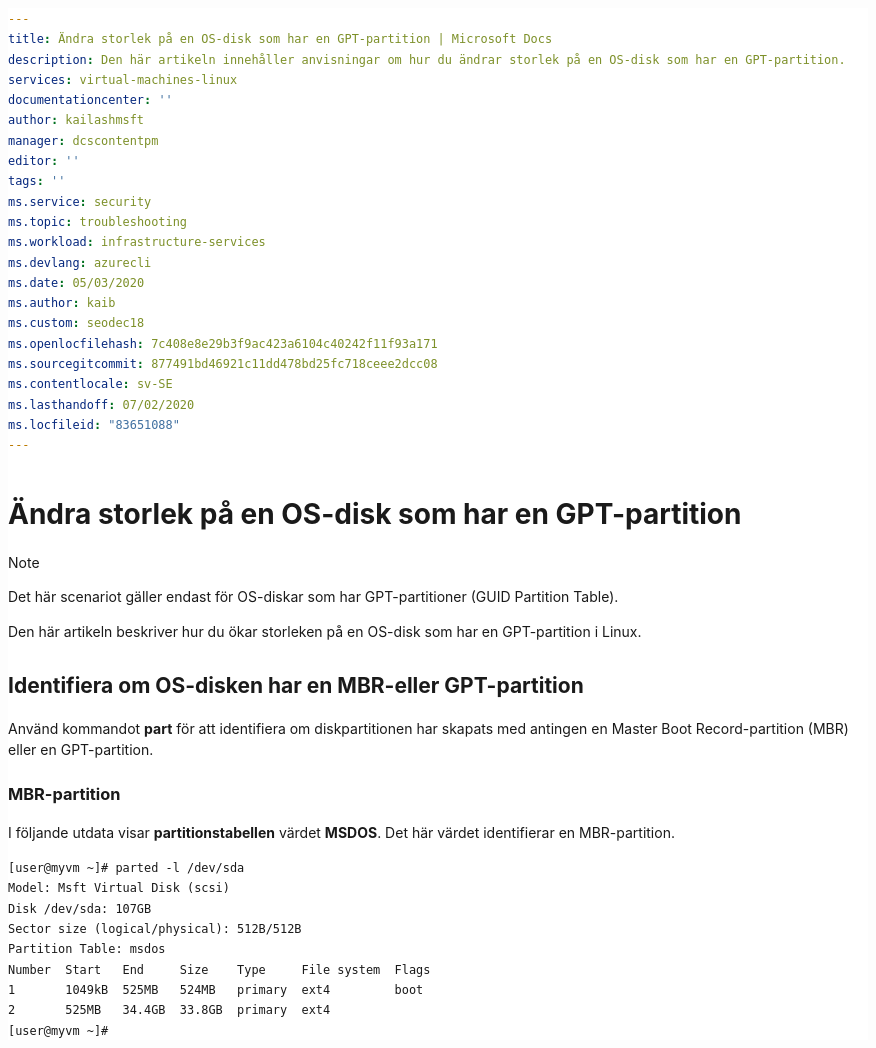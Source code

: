 ```yaml
---
title: Ändra storlek på en OS-disk som har en GPT-partition | Microsoft Docs
description: Den här artikeln innehåller anvisningar om hur du ändrar storlek på en OS-disk som har en GPT-partition.
services: virtual-machines-linux
documentationcenter: ''
author: kailashmsft
manager: dcscontentpm
editor: ''
tags: ''
ms.service: security
ms.topic: troubleshooting
ms.workload: infrastructure-services
ms.devlang: azurecli
ms.date: 05/03/2020
ms.author: kaib
ms.custom: seodec18
ms.openlocfilehash: 7c408e8e29b3f9ac423a6104c40242f11f93a171
ms.sourcegitcommit: 877491bd46921c11dd478bd25fc718ceee2dcc08
ms.contentlocale: sv-SE
ms.lasthandoff: 07/02/2020
ms.locfileid: "83651088"
---
```

# <a name="resize-an-os-disk-that-has-a-gpt-partition"></a>Ändra storlek på en OS-disk som har en GPT-partition

> [!NOTE]
> Det här scenariot gäller endast för OS-diskar som har GPT-partitioner (GUID Partition Table).

Den här artikeln beskriver hur du ökar storleken på en OS-disk som har en GPT-partition i Linux. 

## <a name="identify-whether-the-os-disk-has-an-mbr-or-gpt-partition"></a>Identifiera om OS-disken har en MBR-eller GPT-partition

Använd kommandot **part** för att identifiera om diskpartitionen har skapats med antingen en Master Boot Record-partition (MBR) eller en GPT-partition.

### <a name="mbr-partition"></a>MBR-partition

I följande utdata visar **partitionstabellen** värdet **MSDOS**. Det här värdet identifierar en MBR-partition.

```
[user@myvm ~]# parted -l /dev/sda
Model: Msft Virtual Disk (scsi)
Disk /dev/sda: 107GB
Sector size (logical/physical): 512B/512B
Partition Table: msdos
Number  Start   End     Size    Type     File system  Flags
1       1049kB  525MB   524MB   primary  ext4         boot
2       525MB   34.4GB  33.8GB  primary  ext4
[user@myvm ~]#
```
